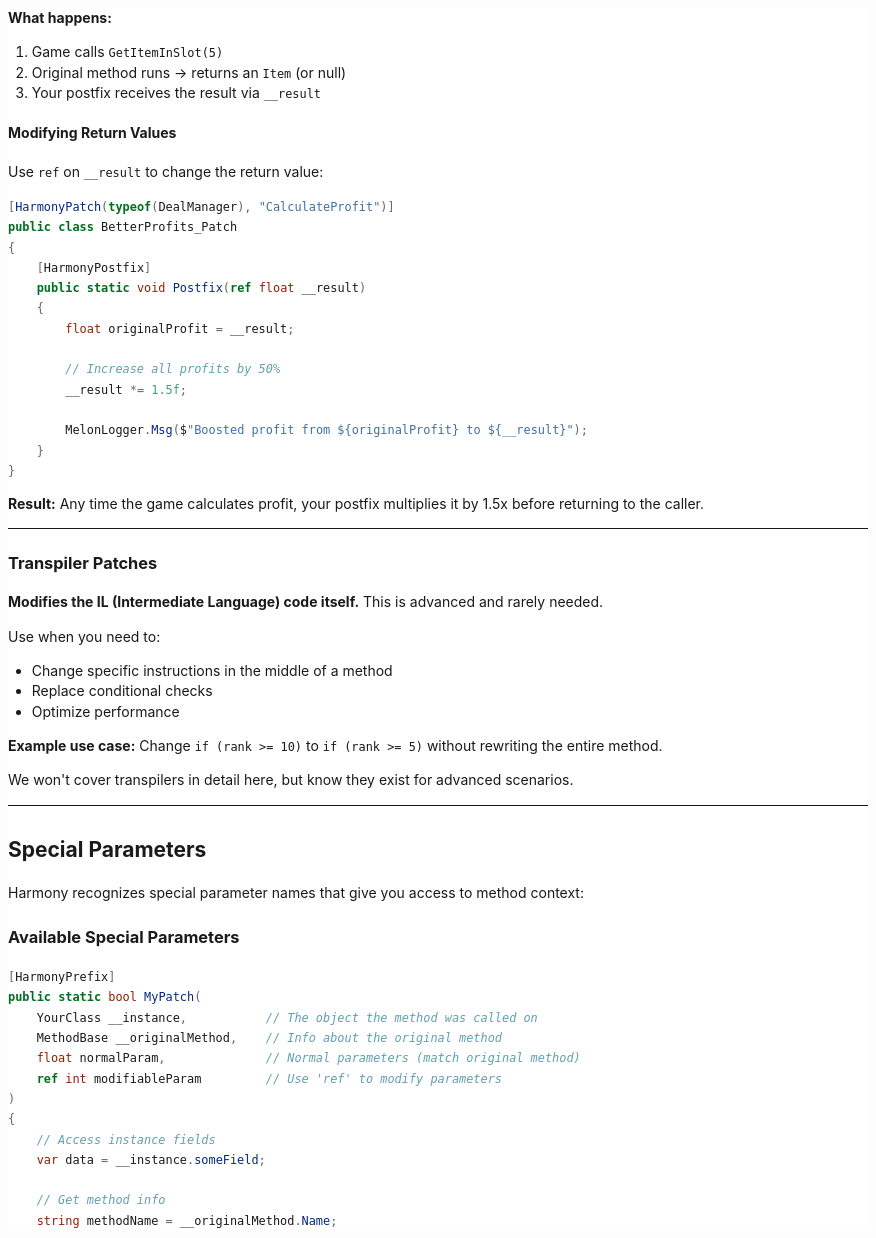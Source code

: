 **What happens:**
1. Game calls `GetItemInSlot(5)`
2. Original method runs → returns an `Item` (or null)
3. Your postfix receives the result via `__result`

#### Modifying Return Values

Use `ref` on `__result` to change the return value:

```csharp
[HarmonyPatch(typeof(DealManager), "CalculateProfit")]
public class BetterProfits_Patch
{
    [HarmonyPostfix]
    public static void Postfix(ref float __result)
    {
        float originalProfit = __result;

        // Increase all profits by 50%
        __result *= 1.5f;

        MelonLogger.Msg($"Boosted profit from ${originalProfit} to ${__result}");
    }
}
```

**Result:** Any time the game calculates profit, your postfix multiplies it by 1.5x before returning to the caller.

---

### Transpiler Patches

**Modifies the IL (Intermediate Language) code itself.** This is advanced and rarely needed.

Use when you need to:
- Change specific instructions in the middle of a method
- Replace conditional checks
- Optimize performance

**Example use case:** Change `if (rank >= 10)` to `if (rank >= 5)` without rewriting the entire method.

We won't cover transpilers in detail here, but know they exist for advanced scenarios.

---

## Special Parameters

Harmony recognizes special parameter names that give you access to method context:

### Available Special Parameters

```csharp
[HarmonyPrefix]
public static bool MyPatch(
    YourClass __instance,           // The object the method was called on
    MethodBase __originalMethod,    // Info about the original method
    float normalParam,              // Normal parameters (match original method)
    ref int modifiableParam         // Use 'ref' to modify parameters
)
{
    // Access instance fields
    var data = __instance.someField;

    // Get method info
    string methodName = __originalMethod.Name;

```